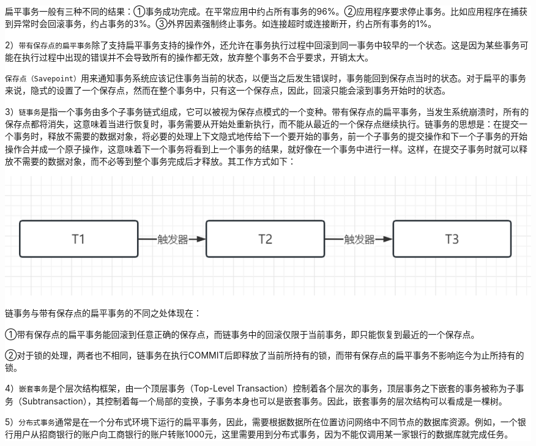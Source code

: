 扁平事务一般有三种不同的结果：①事务成功完成。在平常应用中约占所有事务的96%。②应用程序要求停止事务。比如应用程序在捕获到异常时会回滚事务，约占事务的3%。③外界因素强制终止事务。如连接超时或连接断开，约占所有事务的1%。

2）`带有保存点的扁平事务`除了支持扁平事务支持的操作外，还允许在事务执行过程中回滚到同一事务中较早的一个状态。这是因为某些事务可能在执行过程中出现的错误并不会导致所有的操作都无效，放弃整个事务不合乎要求，开销太大。

`保存点（Savepoint）`用来通知事务系统应该记住事务当前的状态，以便当之后发生错误时，事务能回到保存点当时的状态。对于扁平的事务来说，隐式的设置了一个保存点，然而在整个事务中，只有这一个保存点，因此，回滚只能会滚到事务开始时的状态。

3）`链事务`是指一个事务由多个子事务链式组成，它可以被视为保存点模式的一个变种。带有保存点的扁平事务，当发生系统崩溃时，所有的保存点都将消失，这意味着当进行恢复时，事务需要从开始处重新执行，而不能从最近的一个保存点继续执行。链事务的思想是：在提交一个事务时，释放不需要的数据对象，将必要的处理上下文隐式地传给下一个要开始的事务，前一个子事务的提交操作和下一个子事务的开始操作合并成一个原子操作，这意味着下一个事务将看到上一个事务的结果，就好像在一个事务中进行一样。这样，在提交子事务时就可以释放不需要的数据对象，而不必等到整个事务完成后才释放。其工作方式如下： 

![image-20230116230734528](./images/67ec23cb87af26abaef296de1315e507.png)

链事务与带有保存点的扁平事务的不同之处体现在：

①带有保存点的扁平事务能回滚到任意正确的保存点，而链事务中的回滚仅限于当前事务，即只能恢复到最近的一个保存点。

②对于锁的处理，两者也不相同，链事务在执行COMMIT后即释放了当前所持有的锁，而带有保存点的扁平事务不影响迄今为止所持有的锁。

4）`嵌套事务`是个层次结构框架，由一个顶层事务（Top-Level Transaction）控制着各个层次的事务，顶层事务之下嵌套的事务被称为子事务（Subtransaction），其控制着每一个局部的变换，子事务本身也可以是嵌套事务。因此，嵌套事务的层次结构可以看成是一棵树。

5）`分布式事务`通常是在一个分布式环境下运行的扁平事务，因此，需要根据数据所在位置访问网络中不同节点的数据库资源。例如，一个银行用户从招商银行的账户向工商银行的账户转账1000元，这里需要用到分布式事务，因为不能仅调用某一家银行的数据库就完成任务。 
